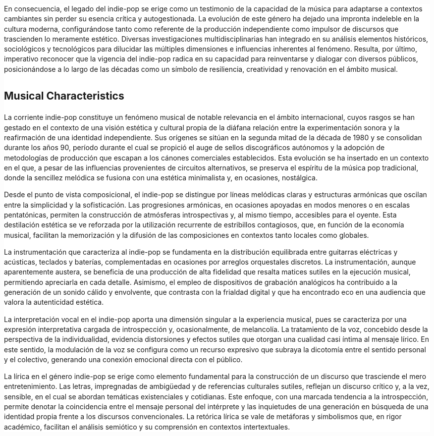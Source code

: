 En consecuencia, el legado del indie-pop se erige como un testimonio de la capacidad de la música
para adaptarse a contextos cambiantes sin perder su esencia crítica y autogestionada. La evolución
de este género ha dejado una impronta indeleble en la cultura moderna, configurándose tanto como
referente de la producción independiente como impulsor de discursos que trascienden lo meramente
estético. Diversas investigaciones multidisciplinarias han integrado en su análisis elementos
históricos, sociológicos y tecnológicos para dilucidar las múltiples dimensiones e influencias
inherentes al fenómeno. Resulta, por último, imperativo reconocer que la vigencia del indie-pop
radica en su capacidad para reinventarse y dialogar con diversos públicos, posicionándose a lo largo
de las décadas como un símbolo de resiliencia, creatividad y renovación en el ámbito musical.

## Musical Characteristics

La corriente indie-pop constituye un fenómeno musical de notable relevancia en el ámbito
internacional, cuyos rasgos se han gestado en el contexto de una visión estética y cultural propia
de la diáfana relación entre la experimentación sonora y la reafirmación de una identidad
independiente. Sus orígenes se sitúan en la segunda mitad de la década de 1980 y se consolidan
durante los años 90, período durante el cual se propició el auge de sellos discográficos autónomos y
la adopción de metodologías de producción que escapan a los cánones comerciales establecidos. Esta
evolución se ha insertado en un contexto en el que, a pesar de las influencias provenientes de
circuitos alternativos, se preserva el espíritu de la música pop tradicional, donde la sencillez
melódica se fusiona con una estética minimalista y, en ocasiones, nostálgica.

Desde el punto de vista composicional, el indie-pop se distingue por líneas melódicas claras y
estructuras armónicas que oscilan entre la simplicidad y la sofisticación. Las progresiones
armónicas, en ocasiones apoyadas en modos menores o en escalas pentatónicas, permiten la
construcción de atmósferas introspectivas y, al mismo tiempo, accesibles para el oyente. Esta
destilación estética se ve reforzada por la utilización recurrente de estribillos contagiosos, que,
en función de la economía musical, facilitan la memorización y la difusión de las composiciones en
contextos tanto locales como globales.

La instrumentación que caracteriza al indie-pop se fundamenta en la distribución equilibrada entre
guitarras eléctricas y acústicas, teclados y baterías, complementadas en ocasiones por arreglos
orquestales discretos. La instrumentación, aunque aparentemente austera, se beneficia de una
producción de alta fidelidad que resalta matices sutiles en la ejecución musical, permitiendo
apreciarla en cada detalle. Asimismo, el empleo de dispositivos de grabación analógicos ha
contribuido a la generación de un sonido cálido y envolvente, que contrasta con la frialdad digital
y que ha encontrado eco en una audiencia que valora la autenticidad estética.

La interpretación vocal en el indie-pop aporta una dimensión singular a la experiencia musical, pues
se caracteriza por una expresión interpretativa cargada de introspección y, ocasionalmente, de
melancolía. La tratamiento de la voz, concebido desde la perspectiva de la individualidad, evidencia
distorsiones y efectos sutiles que otorgan una cualidad casi íntima al mensaje lírico. En este
sentido, la modulación de la voz se configura como un recurso expresivo que subraya la dicotomía
entre el sentido personal y el colectivo, generando una conexión emocional directa con el público.

La lírica en el género indie-pop se erige como elemento fundamental para la construcción de un
discurso que trasciende el mero entretenimiento. Las letras, impregnadas de ambigüedad y de
referencias culturales sutiles, reflejan un discurso crítico y, a la vez, sensible, en el cual se
abordan temáticas existenciales y cotidianas. Este enfoque, con una marcada tendencia a la
introspección, permite denotar la coincidencia entre el mensaje personal del intérprete y las
inquietudes de una generación en búsqueda de una identidad propia frente a los discursos
convencionales. La retórica lírica se vale de metáforas y simbolismos que, en rigor académico,
facilitan el análisis semiótico y su comprensión en contextos intertextuales.
